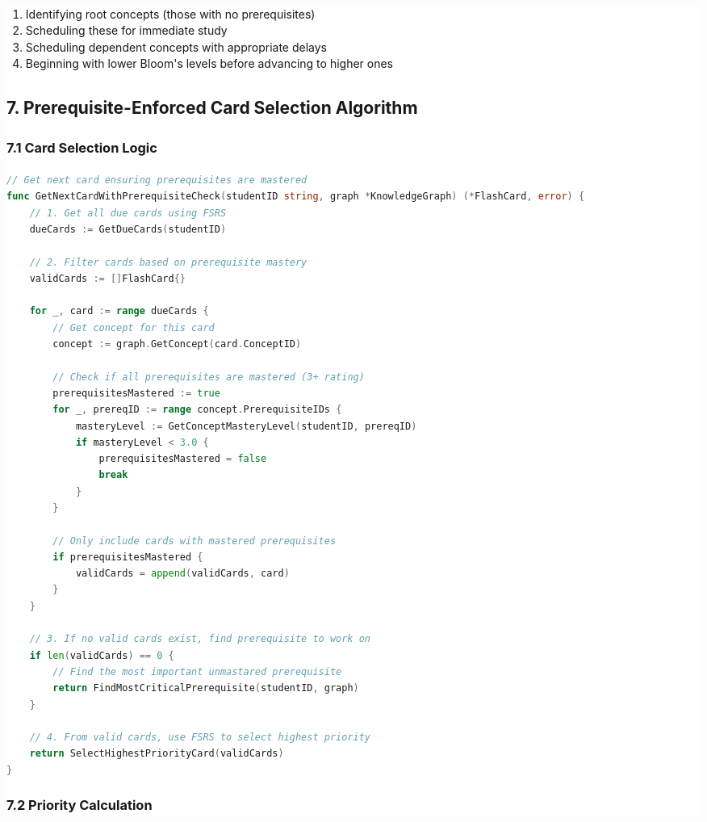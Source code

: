 1. Identifying root concepts (those with no prerequisites)
2. Scheduling these for immediate study
3. Scheduling dependent concepts with appropriate delays
4. Beginning with lower Bloom's levels before advancing to higher ones

## 7. Prerequisite-Enforced Card Selection Algorithm

### 7.1 Card Selection Logic

```go
// Get next card ensuring prerequisites are mastered
func GetNextCardWithPrerequisiteCheck(studentID string, graph *KnowledgeGraph) (*FlashCard, error) {
    // 1. Get all due cards using FSRS
    dueCards := GetDueCards(studentID)
    
    // 2. Filter cards based on prerequisite mastery
    validCards := []FlashCard{}
    
    for _, card := range dueCards {
        // Get concept for this card
        concept := graph.GetConcept(card.ConceptID)
        
        // Check if all prerequisites are mastered (3+ rating)
        prerequisitesMastered := true
        for _, prereqID := range concept.PrerequisiteIDs {
            masteryLevel := GetConceptMasteryLevel(studentID, prereqID)
            if masteryLevel < 3.0 {
                prerequisitesMastered = false
                break
            }
        }
        
        // Only include cards with mastered prerequisites
        if prerequisitesMastered {
            validCards = append(validCards, card)
        }
    }
    
    // 3. If no valid cards exist, find prerequisite to work on
    if len(validCards) == 0 {
        // Find the most important unmastared prerequisite
        return FindMostCriticalPrerequisite(studentID, graph)
    }
    
    // 4. From valid cards, use FSRS to select highest priority
    return SelectHighestPriorityCard(validCards)
}
```

### 7.2 Priority Calculation
